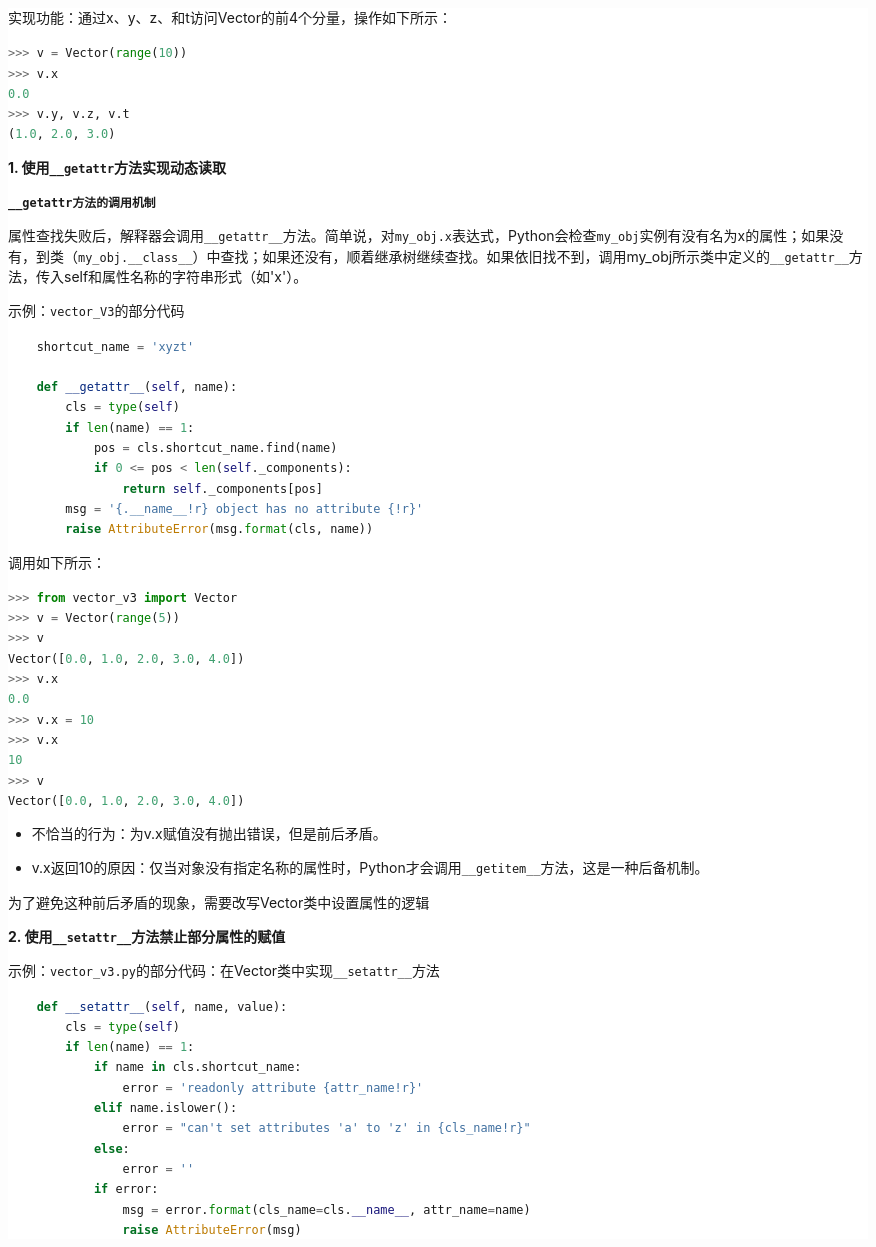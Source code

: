 实现功能：通过x、y、z、和t访问Vector的前4个分量，操作如下所示：

```python
>>> v = Vector(range(10))
>>> v.x
0.0
>>> v.y, v.z, v.t
(1.0, 2.0, 3.0)
```

**1. 使用`__getattr`方法实现动态读取**

**`__getattr方法的调用机制`**

属性查找失败后，解释器会调用`__getattr__`方法。简单说，对`my_obj.x`表达式，Python会检查`my_obj`实例有没有名为x的属性；如果没有，到类（`my_obj.__class__`）中查找；如果还没有，顺着继承树继续查找。如果依旧找不到，调用my_obj所示类中定义的`__getattr__`方法，传入self和属性名称的字符串形式（如'x'）。

示例：`vector_V3`的部分代码

```python
    shortcut_name = 'xyzt'
    
    def __getattr__(self, name):
        cls = type(self)
        if len(name) == 1:
            pos = cls.shortcut_name.find(name)
            if 0 <= pos < len(self._components):
                return self._components[pos]
        msg = '{.__name__!r} object has no attribute {!r}'
        raise AttributeError(msg.format(cls, name))
```

调用如下所示：

```python
>>> from vector_v3 import Vector
>>> v = Vector(range(5))
>>> v
Vector([0.0, 1.0, 2.0, 3.0, 4.0])
>>> v.x
0.0
>>> v.x = 10
>>> v.x
10
>>> v
Vector([0.0, 1.0, 2.0, 3.0, 4.0])
```

* 不恰当的行为：为v.x赋值没有抛出错误，但是前后矛盾。

* v.x返回10的原因：仅当对象没有指定名称的属性时，Python才会调用`__getitem__`方法，这是一种后备机制。

为了避免这种前后矛盾的现象，需要改写Vector类中设置属性的逻辑

**2. 使用`__setattr__`方法禁止部分属性的赋值**

示例：`vector_v3.py`的部分代码：在Vector类中实现`__setattr__`方法

```python
    def __setattr__(self, name, value):
        cls = type(self)
        if len(name) == 1:
            if name in cls.shortcut_name:
                error = 'readonly attribute {attr_name!r}'
            elif name.islower():
                error = "can't set attributes 'a' to 'z' in {cls_name!r}"
            else:
                error = ''
            if error:
                msg = error.format(cls_name=cls.__name__, attr_name=name)
                raise AttributeError(msg)
```